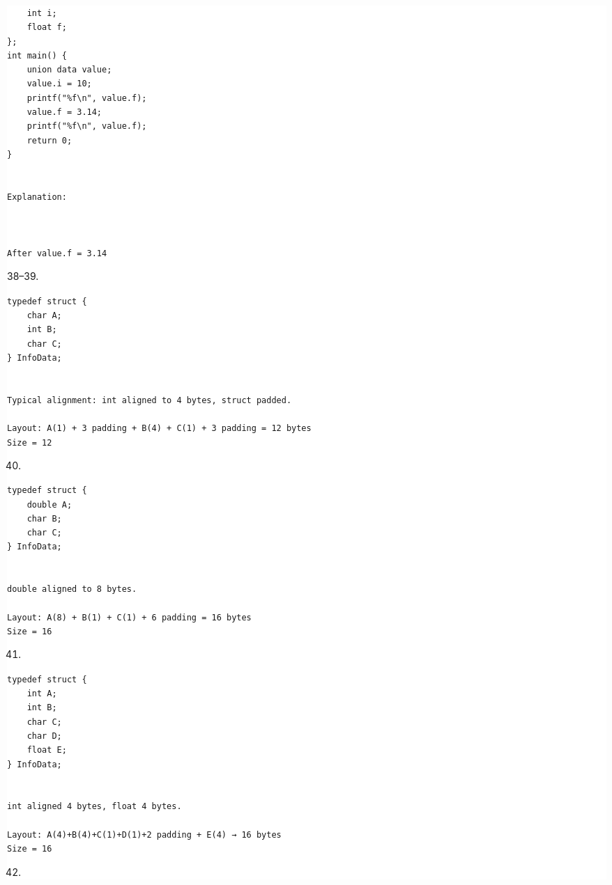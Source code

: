 ```
    int i;
    float f;
};
int main() {
    union data value;
    value.i = 10;
    printf("%f\n", value.f);
    value.f = 3.14;
    printf("%f\n", value.f);
    return 0;
}


Explanation:



After value.f = 3.14
```

38–39.
```
typedef struct {
    char A;
    int B;
    char C;
} InfoData;


Typical alignment: int aligned to 4 bytes, struct padded.

Layout: A(1) + 3 padding + B(4) + C(1) + 3 padding = 12 bytes
Size = 12
```
40.
```
typedef struct {
    double A;
    char B;
    char C;
} InfoData;


double aligned to 8 bytes.

Layout: A(8) + B(1) + C(1) + 6 padding = 16 bytes
Size = 16
```
41.
```
typedef struct {
    int A;
    int B;
    char C;
    char D;
    float E;
} InfoData;


int aligned 4 bytes, float 4 bytes.

Layout: A(4)+B(4)+C(1)+D(1)+2 padding + E(4) → 16 bytes
Size = 16
```
42.